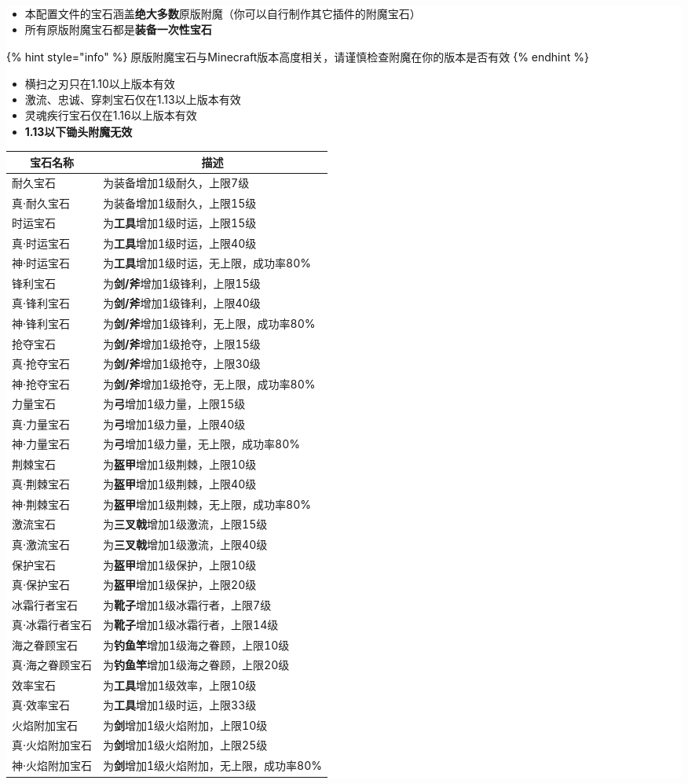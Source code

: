 * 本配置文件的宝石涵盖**绝大多数**原版附魔（你可以自行制作其它插件的附魔宝石）
* 所有原版附魔宝石都是**装备一次性宝石**

{% hint style="info" %}
原版附魔宝石与Minecraft版本高度相关，请谨慎检查附魔在你的版本是否有效
{% endhint %}

* 横扫之刃只在1.10以上版本有效
* 激流、忠诚、穿刺宝石仅在1.13以上版本有效
* 灵魂疾行宝石仅在1.16以上版本有效
* **1.13以下锄头附魔无效**

| 宝石名称     | 描述                          |
| -------- | --------------------------- |
| 耐久宝石     | 为装备增加1级耐久，上限7级              |
| 真·耐久宝石   | 为装备增加1级耐久，上限15级             |
| 时运宝石     | 为**工具**增加1级时运，上限15级         |
| 真·时运宝石   | 为**工具**增加1级时运，上限40级         |
| 神·时运宝石   | 为**工具**增加1级时运，无上限，成功率80%    |
| 锋利宝石     | 为**剑/斧**增加1级锋利，上限15级        |
| 真·锋利宝石   | 为**剑/斧**增加1级锋利，上限40级        |
| 神·锋利宝石   | 为**剑/斧**增加1级锋利，无上限，成功率80%   |
| 抢夺宝石     | 为**剑/斧**增加1级抢夺，上限15级        |
| 真·抢夺宝石   | 为**剑/斧**增加1级抢夺，上限30级        |
| 神·抢夺宝石   | 为**剑/斧**增加1级抢夺，无上限，成功率80%   |
| 力量宝石     | 为**弓**增加1级力量，上限15级          |
| 真·力量宝石   | 为**弓**增加1级力量，上限40级          |
| 神·力量宝石   | 为**弓**增加1级力量，无上限，成功率80%     |
| 荆棘宝石     | 为**盔甲**增加1级荆棘，上限10级         |
| 真·荆棘宝石   | 为**盔甲**增加1级荆棘，上限40级         |
| 神·荆棘宝石   | 为**盔甲**增加1级荆棘，无上限，成功率80%    |
| 激流宝石     | 为**三叉戟**增加1级激流，上限15级        |
| 真·激流宝石   | 为**三叉戟**增加1级激流，上限40级        |
| 保护宝石     | 为**盔甲**增加1级保护，上限10级         |
| 真·保护宝石   | 为**盔甲**增加1级保护，上限20级         |
| 冰霜行者宝石   | 为**靴子**增加1级冰霜行者，上限7级        |
| 真·冰霜行者宝石 | 为**靴子**增加1级冰霜行者，上限14级       |
| 海之眷顾宝石   | 为**钓鱼竿**增加1级海之眷顾，上限10级      |
| 真·海之眷顾宝石 | 为**钓鱼竿**增加1级海之眷顾，上限20级      |
| 效率宝石     | 为**工具**增加1级效率，上限10级         |
| 真·效率宝石   | 为**工具**增加1级时运，上限33级         |
| 火焰附加宝石   | 为**剑**增加1级火焰附加，上限10级        |
| 真·火焰附加宝石 | 为**剑**增加1级火焰附加，上限25级        |
| 神·火焰附加宝石 | 为**剑**增加1级火焰附加，无上限，成功率80%   |